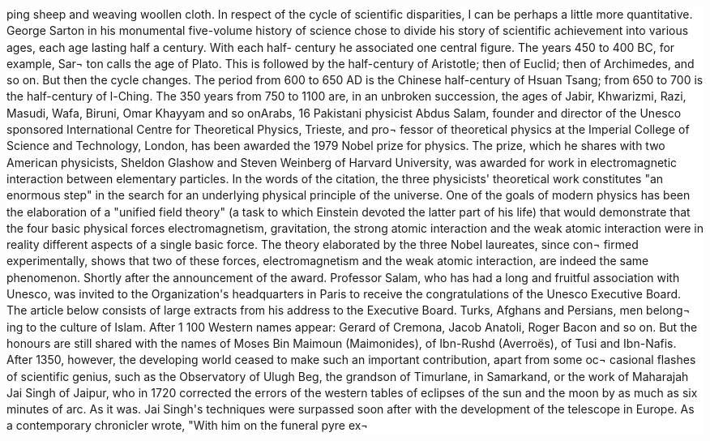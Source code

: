 ping sheep and weaving woollen cloth.
In respect of the cycle of scientific
disparities, I can be perhaps a little more
quantitative. George Sarton in his
monumental five-volume history of science
chose to divide his story of scientific
achievement into various ages, each age
lasting half a century. With each half-
century he associated one central figure.
The years 450 to 400 BC, for example, Sar¬
ton calls the age of Plato. This is followed by
the half-century of Aristotle; then of Euclid;
then of Archimedes, and so on. But then the
cycle changes. The period from 600 to
650 AD is the Chinese half-century of Hsuan
Tsang; from 650 to 700 is the half-century of
l-Ching. The 350 years from 750 to 1100 are,
in an unbroken succession, the ages of
Jabir, Khwarizmi, Razi, Masudi, Wafa,
Biruni, Omar Khayyam and so onArabs,
16
Pakistani physicist Abdus Salam, founder and director of the Unesco
sponsored International Centre for Theoretical Physics, Trieste, and pro¬
fessor of theoretical physics at the Imperial College of Science and
Technology, London, has been awarded the 1979 Nobel prize for physics.
The prize, which he shares with two American physicists, Sheldon
Glashow and Steven Weinberg of Harvard University, was awarded for
work in electromagnetic interaction between elementary particles. In the
words of the citation, the three physicists' theoretical work constitutes
"an enormous step" in the search for an underlying physical principle of
the universe. One of the goals of modern physics has been the elaboration
of a "unified field theory" (a task to which Einstein devoted the latter part
of his life) that would demonstrate that the four basic physical
forces electromagnetism, gravitation, the strong atomic interaction and
the weak atomic interaction were in reality different aspects of a single
basic force. The theory elaborated by the three Nobel laureates, since con¬
firmed experimentally, shows that two of these forces, electromagnetism
and the weak atomic interaction, are indeed the same phenomenon.
Shortly after the announcement of the award. Professor Salam, who has
had a long and fruitful association with Unesco, was invited to the
Organization's headquarters in Paris to receive the congratulations of the
Unesco Executive Board. The article below consists of large extracts from
his address to the Executive Board.
Turks, Afghans and Persians, men belong¬
ing to the culture of Islam.
After 1 100 Western names appear: Gerard
of Cremona, Jacob Anatoli, Roger Bacon
and so on. But the honours are still shared
with the names of Moses Bin Maimoun
(Maimonides), of Ibn-Rushd (Averroës), of
Tusi and Ibn-Nafis. After 1350, however, the
developing world ceased to make such an
important contribution, apart from some oc¬
casional flashes of scientific genius, such as
the Observatory of Ulugh Beg, the grandson
of Timurlane, in Samarkand, or the work of
Maharajah Jai Singh of Jaipur, who in 1720
corrected the errors of the western tables of
eclipses of the sun and the moon by as
much as six minutes of arc. As it was. Jai
Singh's techniques were surpassed soon
after with the development of the telescope
in Europe. As a contemporary chronicler
wrote, "With him on the funeral pyre ex¬